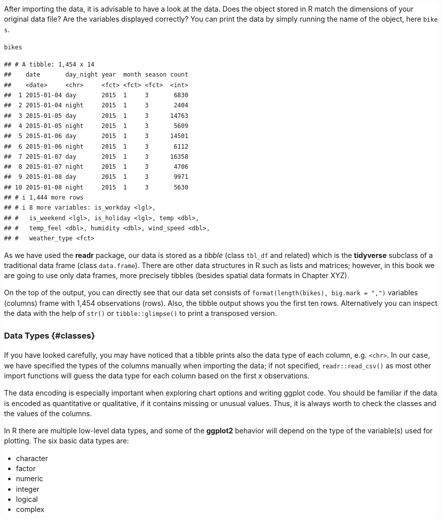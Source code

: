 After importing the data, it is advisable to have a look at the data. Does the object stored in R match the dimensions of your original data file? Are the variables displayed correctly? You can print the data by simply running the name of the object, here `bikes`.


```r
bikes
```

```
## # A tibble: 1,454 x 14
##    date       day_night year  month season count
##    <date>     <chr>     <fct> <fct> <fct>  <int>
##  1 2015-01-04 day       2015  1     3       6830
##  2 2015-01-04 night     2015  1     3       2404
##  3 2015-01-05 day       2015  1     3      14763
##  4 2015-01-05 night     2015  1     3       5609
##  5 2015-01-06 day       2015  1     3      14501
##  6 2015-01-06 night     2015  1     3       6112
##  7 2015-01-07 day       2015  1     3      16358
##  8 2015-01-07 night     2015  1     3       4706
##  9 2015-01-08 day       2015  1     3       9971
## 10 2015-01-08 night     2015  1     3       5630
## # i 1,444 more rows
## # i 8 more variables: is_workday <lgl>,
## #   is_weekend <lgl>, is_holiday <lgl>, temp <dbl>,
## #   temp_feel <dbl>, humidity <dbl>, wind_speed <dbl>,
## #   weather_type <fct>
```

As we have used the **readr** package, our data is stored as a *tibble* (class `tbl_df` and related) which is the **tidyverse** subclass of a traditional data frame (class `data.frame`). There are other data structures in R such as lists and matrices; however, in this book we are going to use only data frames, more precisely tibbles (besides spatial data formats in Chapter XYZ).

On the top of the output, you can directly see that our data set consists of `format(length(bikes), big.mark = ",")` variables (columns) frame with 1,454 observations (rows). Also, the tibble output shows you the first ten rows. Alternatively you can inspect the data with the help of `str()` or `tibble::glimpse()` to print a transposed version.


### Data Types {#classes}

If you have looked carefully, you may have noticed that a tibble prints also the data type of each column, e.g. `<chr>`. In our case, we have specified the types of the columns manually when importing the data; if not specified, `readr::read_csv()` as most other import functions will guess the data type for each column based on the first x observations.

The data encoding is especially important when exploring chart options and writing ggplot code. You should be familiar if the data is encoded as quantitative or qualitative, if it contains missing or unusual values. Thus, it is always worth to check the classes and the values of the columns.

In R there are multiple low-level data types, and some of the **ggplot2** behavior will depend on the type of the variable(s) used for plotting. The six basic data types are:

-   character
-   factor
-   numeric
-   integer
-   logical
-   complex
